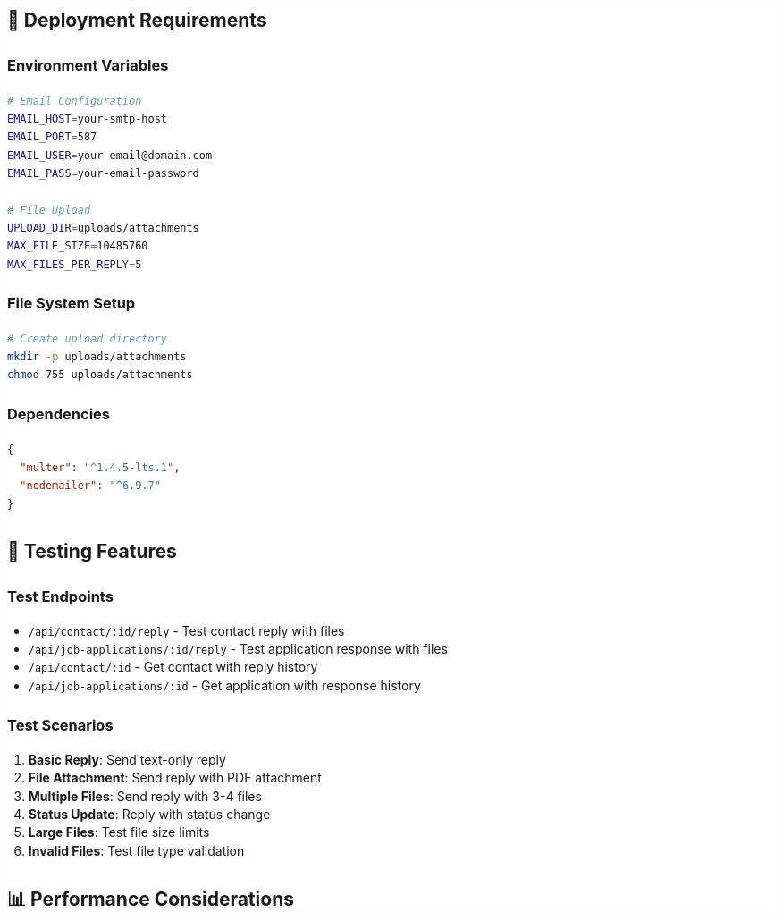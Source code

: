## 🚀 **Deployment Requirements**

### **Environment Variables**
```bash
# Email Configuration
EMAIL_HOST=your-smtp-host
EMAIL_PORT=587
EMAIL_USER=your-email@domain.com
EMAIL_PASS=your-email-password

# File Upload
UPLOAD_DIR=uploads/attachments
MAX_FILE_SIZE=10485760
MAX_FILES_PER_REPLY=5
```

### **File System Setup**
```bash
# Create upload directory
mkdir -p uploads/attachments
chmod 755 uploads/attachments
```

### **Dependencies**
```json
{
  "multer": "^1.4.5-lts.1",
  "nodemailer": "^6.9.7"
}
```

## 🧪 **Testing Features**

### **Test Endpoints**
- `/api/contact/:id/reply` - Test contact reply with files
- `/api/job-applications/:id/reply` - Test application response with files
- `/api/contact/:id` - Get contact with reply history
- `/api/job-applications/:id` - Get application with response history

### **Test Scenarios**
1. **Basic Reply**: Send text-only reply
2. **File Attachment**: Send reply with PDF attachment
3. **Multiple Files**: Send reply with 3-4 files
4. **Status Update**: Reply with status change
5. **Large Files**: Test file size limits
6. **Invalid Files**: Test file type validation

## 📊 **Performance Considerations**
